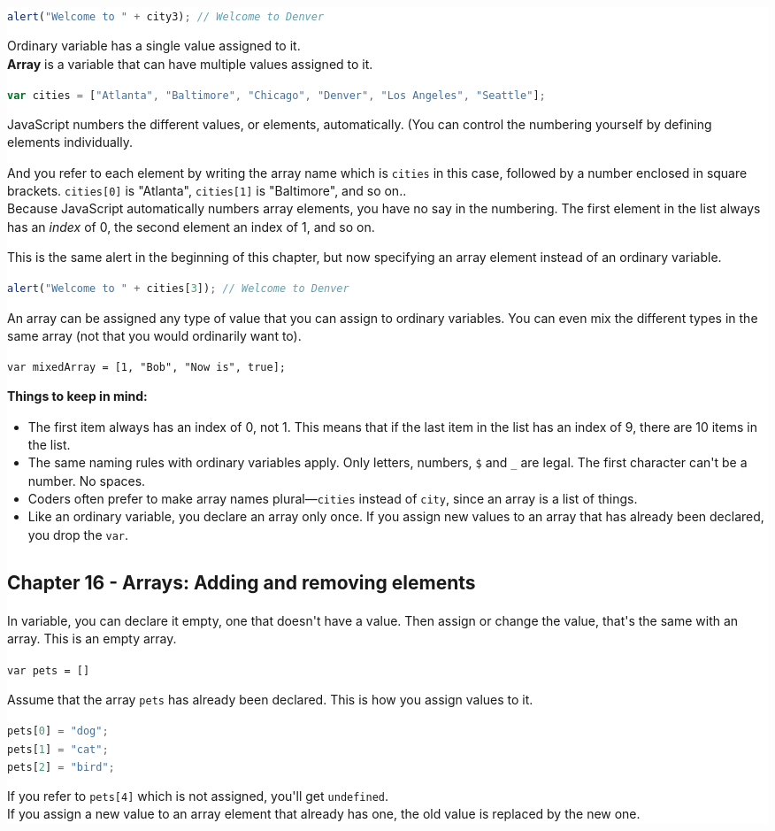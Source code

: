 ```js
alert("Welcome to " + city3); // Welcome to Denver
```

Ordinary variable has a single value assigned to it.  
**Array** is a variable that can have multiple values assigned to it.

```js
var cities = ["Atlanta", "Baltimore", "Chicago", "Denver", "Los Angeles", "Seattle"];
```

JavaScript numbers the different values, or elements, automatically. (You can control the numbering yourself by defining elements individually.

And you refer to each element by writing the array name which is `cities` in this case, followed by a number enclosed in square brackets. `cities[0]` is "Atlanta", `cities[1]` is "Baltimore", and so on..  
Because JavaScript automatically numbers array elements, you have no say in the numbering. The first element in the list always has an _index_ of 0, the second element an index of 1, and so on.


This is the same alert in the beginning of this chapter, but now specifying an array element instead of an ordinary variable.

```js
alert("Welcome to " + cities[3]); // Welcome to Denver
```

An array can be assigned any type of value that you can assign to ordinary variables. You can even mix the different types in the same array (not that you would ordinarily want to).

`var mixedArray = [1, "Bob", "Now is", true];`

**Things to keep in mind:**
- The first item always has an index of 0, not 1. This means that if the last item in the list has an index of 9, there are 10 items in the list.
- The same naming rules with ordinary variables apply. Only letters, numbers, `$` and `_` are legal. The first character can't be a number. No spaces.
- Coders often prefer to make array names plural—`cities` instead of `city`, since an array is a list of things.
- Like an ordinary variable, you declare an array only once. If you assign new values to an array that has already been declared, you drop the `var`.


## Chapter 16 - Arrays: Adding and removing elements
In variable, you can declare it empty, one that doesn't have a value. Then assign or change the value, that's the same with an array. This is an empty array.

`var pets = []`

Assume that the array `pets` has already been declared. This is how you assign values to it.

```js
pets[0] = "dog";
pets[1] = "cat";
pets[2] = "bird";
```

If you refer to `pets[4]` which is not assigned, you'll get `undefined`.  
If you assign a new value to an array element that already has one, the old value is replaced by the new one.
